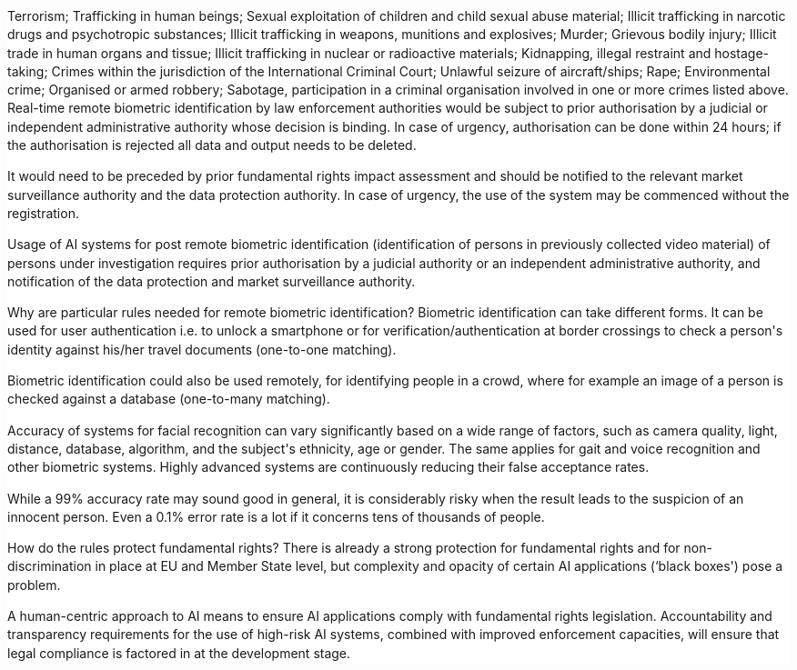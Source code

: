 Terrorism;
Trafficking in human beings;
Sexual exploitation of children and child sexual abuse material;
Illicit trafficking in narcotic drugs and psychotropic substances;
Illicit trafficking in weapons, munitions and explosives;
Murder;
Grievous bodily injury;
Illicit trade in human organs and tissue;
Illicit trafficking in nuclear or radioactive materials;
Kidnapping, illegal restraint and hostage-taking;
Crimes within the jurisdiction of the International Criminal Court;
Unlawful seizure of aircraft/ships;
Rape;
Environmental crime;
Organised or armed robbery;
Sabotage, participation in a criminal organisation involved in one or more crimes listed above.
Real-time remote biometric identification by law enforcement authorities would be subject to prior authorisation by a judicial or independent administrative authority whose decision is binding. In case of urgency, authorisation can be done within 24 hours; if the authorisation is rejected all data and output needs to be deleted.

It would need to be preceded by prior fundamental rights impact assessment and should be notified to the relevant market surveillance authority and the data protection authority. In case of urgency, the use of the system may be commenced without the registration.

Usage of AI systems for post remote biometric identification (identification of persons in previously collected video material) of persons under investigation requires prior authorisation by a judicial authority or an independent administrative authority, and notification of the data protection and market surveillance authority.

Why are particular rules needed for remote biometric identification?
Biometric identification can take different forms. It can be used for user authentication i.e. to unlock a smartphone or for verification/authentication at border crossings to check a person's identity against his/her travel documents (one-to-one matching).

Biometric identification could also be used remotely, for identifying people in a crowd, where for example an image of a person is checked against a database (one-to-many matching).

Accuracy of systems for facial recognition can vary significantly based on a wide range of factors, such as camera quality, light, distance, database, algorithm, and the subject's ethnicity, age or gender. The same applies for gait and voice recognition and other biometric systems. Highly advanced systems are continuously reducing their false acceptance rates.

While a 99% accuracy rate may sound good in general, it is considerably risky when the result leads to the suspicion of an innocent person. Even a 0.1% error rate is a lot if it concerns tens of thousands of people.

How do the rules protect fundamental rights?
There is already a strong protection for fundamental rights and for non-discrimination in place at EU and Member State level, but complexity and opacity of certain AI applications (‘black boxes') pose a problem.

A human-centric approach to AI means to ensure AI applications comply with fundamental rights legislation. Accountability and transparency requirements for the use of high-risk AI systems, combined with improved enforcement capacities, will ensure that legal compliance is factored in at the development stage.
